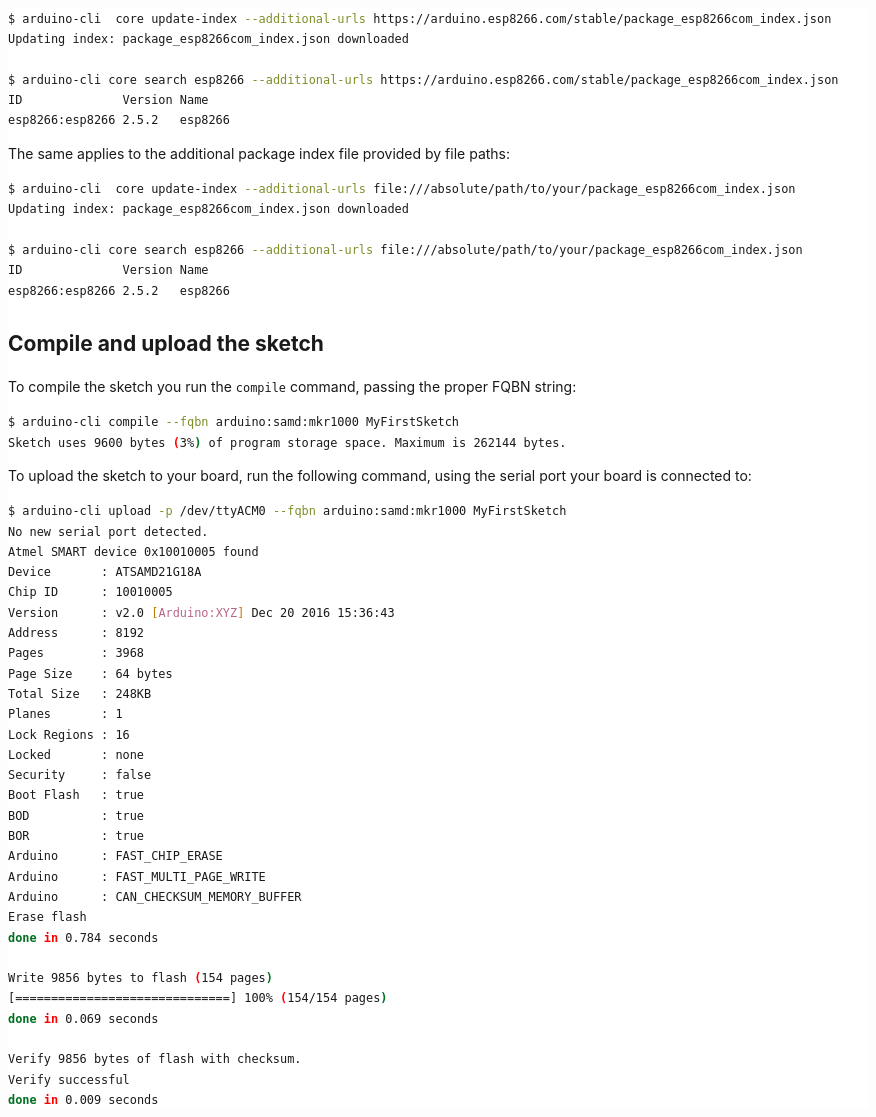 ```sh
$ arduino-cli  core update-index --additional-urls https://arduino.esp8266.com/stable/package_esp8266com_index.json
Updating index: package_esp8266com_index.json downloaded

$ arduino-cli core search esp8266 --additional-urls https://arduino.esp8266.com/stable/package_esp8266com_index.json
ID              Version Name
esp8266:esp8266 2.5.2   esp8266
```

The same applies to the additional package index file provided by file paths:

```sh
$ arduino-cli  core update-index --additional-urls file:///absolute/path/to/your/package_esp8266com_index.json
Updating index: package_esp8266com_index.json downloaded

$ arduino-cli core search esp8266 --additional-urls file:///absolute/path/to/your/package_esp8266com_index.json
ID              Version Name
esp8266:esp8266 2.5.2   esp8266
```

## Compile and upload the sketch

To compile the sketch you run the `compile` command, passing the proper FQBN string:

```sh
$ arduino-cli compile --fqbn arduino:samd:mkr1000 MyFirstSketch
Sketch uses 9600 bytes (3%) of program storage space. Maximum is 262144 bytes.
```

To upload the sketch to your board, run the following command, using the serial port your board is connected to:

```sh
$ arduino-cli upload -p /dev/ttyACM0 --fqbn arduino:samd:mkr1000 MyFirstSketch
No new serial port detected.
Atmel SMART device 0x10010005 found
Device       : ATSAMD21G18A
Chip ID      : 10010005
Version      : v2.0 [Arduino:XYZ] Dec 20 2016 15:36:43
Address      : 8192
Pages        : 3968
Page Size    : 64 bytes
Total Size   : 248KB
Planes       : 1
Lock Regions : 16
Locked       : none
Security     : false
Boot Flash   : true
BOD          : true
BOR          : true
Arduino      : FAST_CHIP_ERASE
Arduino      : FAST_MULTI_PAGE_WRITE
Arduino      : CAN_CHECKSUM_MEMORY_BUFFER
Erase flash
done in 0.784 seconds

Write 9856 bytes to flash (154 pages)
[==============================] 100% (154/154 pages)
done in 0.069 seconds

Verify 9856 bytes of flash with checksum.
Verify successful
done in 0.009 seconds
```

[configuration documentation]: configuration.md
[client_example]: https://github.com/arduino/arduino-cli/blob/master/client_example
[grpc reference]: rpc/commands.md
[prometheus]: https://prometheus.io/
[grpc]: https://grpc.io
[sketchbook directory]: sketch-specification.md#sketchbook
[arduino cli lib install]: commands/arduino-cli_lib_install.md
[sketch specification]: sketch-specification.md
[arduino-cli compile]: commands/arduino-cli_compile.md
[arduino-cli compile options]: commands/arduino-cli_compile.md#options
[arduino-cli config dump]: commands/arduino-cli_config_dump.md
[arduino cli command reference]: commands/arduino-cli.md
[arduino-cli global flags]: commands/arduino-cli_config.md#options-inherited-from-parent-commands
[export command]: https://ss64.com/bash/export.html
[set command]: https://docs.microsoft.com/en-us/windows-server/administration/windows-commands/set_1
[arduino-cli config init]: commands/arduino-cli_config_init.md
[json]: https://www.json.org
[toml]: https://github.com/toml-lang/toml
[yaml]: https://en.wikipedia.org/wiki/YAML
[java properties file]: https://en.wikipedia.org/wiki/.properties
[hcl]: https://github.com/hashicorp/hcl
[ini]: https://en.wikipedia.org/wiki/INI_file